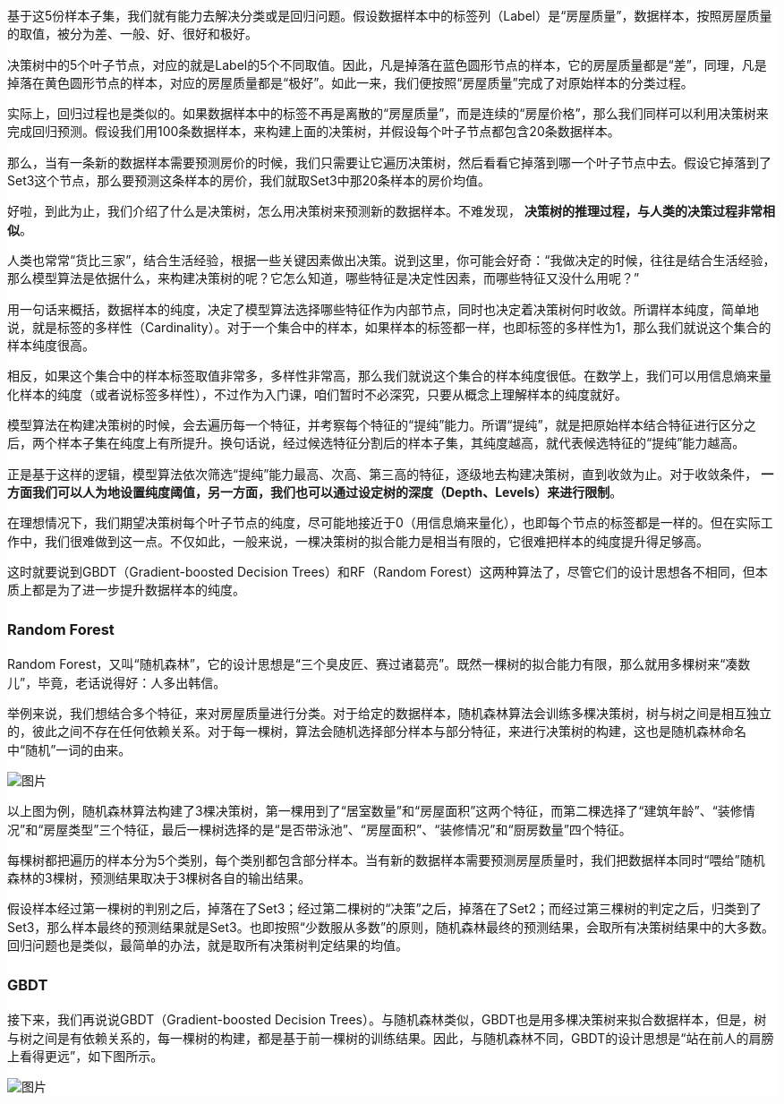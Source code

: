 基于这5份样本子集，我们就有能力去解决分类或是回归问题。假设数据样本中的标签列（Label）是“房屋质量”，数据样本，按照房屋质量的取值，被分为差、一般、好、很好和极好。

决策树中的5个叶子节点，对应的就是Label的5个不同取值。因此，凡是掉落在蓝色圆形节点的样本，它的房屋质量都是“差”，同理，凡是掉落在黄色圆形节点的样本，对应的房屋质量都是“极好”。如此一来，我们便按照“房屋质量”完成了对原始样本的分类过程。

实际上，回归过程也是类似的。如果数据样本中的标签不再是离散的“房屋质量”，而是连续的“房屋价格”，那么我们同样可以利用决策树来完成回归预测。假设我们用100条数据样本，来构建上面的决策树，并假设每个叶子节点都包含20条数据样本。

那么，当有一条新的数据样本需要预测房价的时候，我们只需要让它遍历决策树，然后看看它掉落到哪一个叶子节点中去。假设它掉落到了Set3这个节点，那么要预测这条样本的房价，我们就取Set3中那20条样本的房价均值。

好啦，到此为止，我们介绍了什么是决策树，怎么用决策树来预测新的数据样本。不难发现， **决策树的推理过程，与人类的决策过程非常相似**。

人类也常常“货比三家”，结合生活经验，根据一些关键因素做出决策。说到这里，你可能会好奇：“我做决定的时候，往往是结合生活经验，那么模型算法是依据什么，来构建决策树的呢？它怎么知道，哪些特征是决定性因素，而哪些特征又没什么用呢？”

用一句话来概括，数据样本的纯度，决定了模型算法选择哪些特征作为内部节点，同时也决定着决策树何时收敛。所谓样本纯度，简单地说，就是标签的多样性（Cardinality）。对于一个集合中的样本，如果样本的标签都一样，也即标签的多样性为1，那么我们就说这个集合的样本纯度很高。

相反，如果这个集合中的样本标签取值非常多，多样性非常高，那么我们就说这个集合的样本纯度很低。在数学上，我们可以用信息熵来量化样本的纯度（或者说标签多样性），不过作为入门课，咱们暂时不必深究，只要从概念上理解样本的纯度就好。

模型算法在构建决策树的时候，会去遍历每一个特征，并考察每个特征的“提纯”能力。所谓“提纯”，就是把原始样本结合特征进行区分之后，两个样本子集在纯度上有所提升。换句话说，经过候选特征分割后的样本子集，其纯度越高，就代表候选特征的“提纯”能力越高。

正是基于这样的逻辑，模型算法依次筛选“提纯”能力最高、次高、第三高的特征，逐级地去构建决策树，直到收敛为止。对于收敛条件， **一方面我们可以人为地设置纯度阈值，另一方面，我们也可以通过设定树的深度（Depth、Levels）来进行限制**。

在理想情况下，我们期望决策树每个叶子节点的纯度，尽可能地接近于0（用信息熵来量化），也即每个节点的标签都是一样的。但在实际工作中，我们很难做到这一点。不仅如此，一般来说，一棵决策树的拟合能力是相当有限的，它很难把样本的纯度提升得足够高。

这时就要说到GBDT（Gradient-boosted Decision Trees）和RF（Random Forest）这两种算法了，尽管它们的设计思想各不相同，但本质上都是为了进一步提升数据样本的纯度。

### Random Forest

Random Forest，又叫“随机森林”，它的设计思想是“三个臭皮匠、赛过诸葛亮”。既然一棵树的拟合能力有限，那么就用多棵树来“凑数儿”，毕竟，老话说得好：人多出韩信。

举例来说，我们想结合多个特征，来对房屋质量进行分类。对于给定的数据样本，随机森林算法会训练多棵决策树，树与树之间是相互独立的，彼此之间不存在任何依赖关系。对于每一棵树，算法会随机选择部分样本与部分特征，来进行决策树的构建，这也是随机森林命名中“随机”一词的由来。

![图片](https://static001.geekbang.org/resource/image/4c/1c/4cbaf3eb162447ebe9eea839418a991c.jpg?wh=1920x834)

以上图为例，随机森林算法构建了3棵决策树，第一棵用到了“居室数量”和“房屋面积”这两个特征，而第二棵选择了“建筑年龄”、“装修情况”和“房屋类型”三个特征，最后一棵树选择的是“是否带泳池”、“房屋面积”、“装修情况”和“厨房数量”四个特征。

每棵树都把遍历的样本分为5个类别，每个类别都包含部分样本。当有新的数据样本需要预测房屋质量时，我们把数据样本同时“喂给”随机森林的3棵树，预测结果取决于3棵树各自的输出结果。

假设样本经过第一棵树的判别之后，掉落在了Set3；经过第二棵树的“决策”之后，掉落在了Set2；而经过第三棵树的判定之后，归类到了Set3，那么样本最终的预测结果就是Set3。也即按照“少数服从多数”的原则，随机森林最终的预测结果，会取所有决策树结果中的大多数。回归问题也是类似，最简单的办法，就是取所有决策树判定结果的均值。

### GBDT

接下来，我们再说说GBDT（Gradient-boosted Decision Trees）。与随机森林类似，GBDT也是用多棵决策树来拟合数据样本，但是，树与树之间是有依赖关系的，每一棵树的构建，都是基于前一棵树的训练结果。因此，与随机森林不同，GBDT的设计思想是“站在前人的肩膀上看得更远”，如下图所示。

![图片](https://static001.geekbang.org/resource/image/52/25/52c7384143798164934098786bf1c425.jpg?wh=1920x741)

